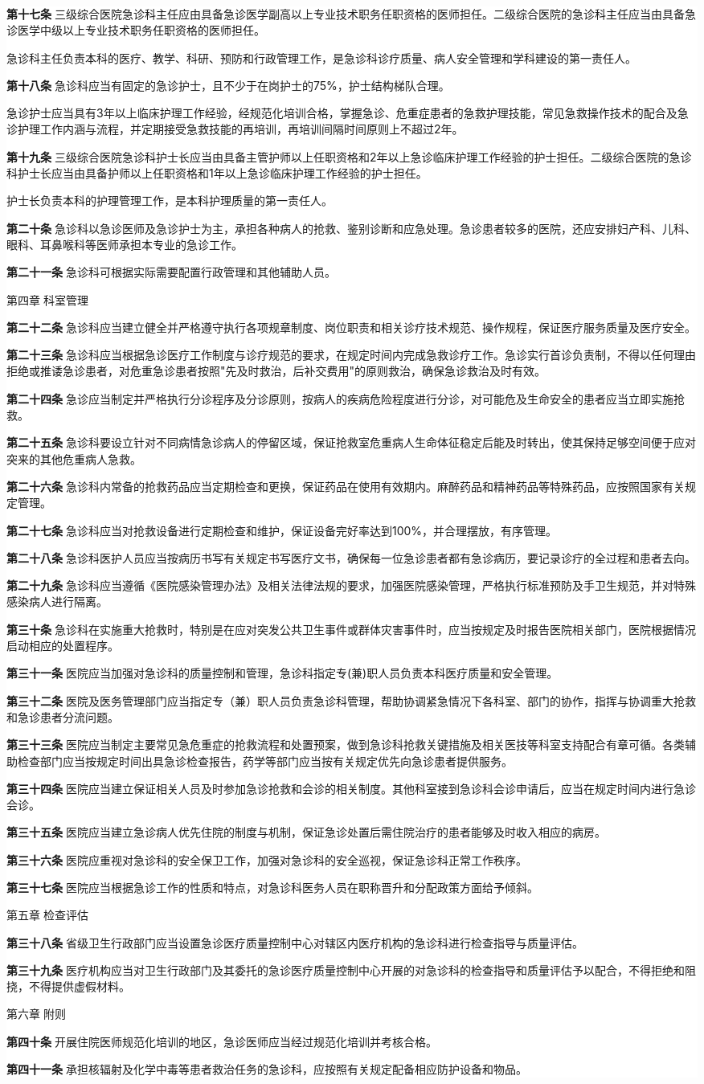 **第十七条** 三级综合医院急诊科主任应由具备急诊医学副高以上专业技术职务任职资格的医师担任。二级综合医院的急诊科主任应当由具备急诊医学中级以上专业技术职务任职资格的医师担任。

急诊科主任负责本科的医疗、教学、科研、预防和行政管理工作，是急诊科诊疗质量、病人安全管理和学科建设的第一责任人。

**第十八条** 急诊科应当有固定的急诊护士，且不少于在岗护士的75%，护士结构梯队合理。

急诊护士应当具有3年以上临床护理工作经验，经规范化培训合格，掌握急诊、危重症患者的急救护理技能，常见急救操作技术的配合及急诊护理工作内涵与流程，并定期接受急救技能的再培训，再培训间隔时间原则上不超过2年。

**第十九条** 三级综合医院急诊科护士长应当由具备主管护师以上任职资格和2年以上急诊临床护理工作经验的护士担任。二级综合医院的急诊科护士长应当由具备护师以上任职资格和1年以上急诊临床护理工作经验的护士担任。

护士长负责本科的护理管理工作，是本科护理质量的第一责任人。

**第二十条** 急诊科以急诊医师及急诊护士为主，承担各种病人的抢救、鉴别诊断和应急处理。急诊患者较多的医院，还应安排妇产科、儿科、眼科、耳鼻喉科等医师承担本专业的急诊工作。

**第二十一条** 急诊科可根据实际需要配置行政管理和其他辅助人员。

第四章 科室管理

**第二十二条** 急诊科应当建立健全并严格遵守执行各项规章制度、岗位职责和相关诊疗技术规范、操作规程，保证医疗服务质量及医疗安全。

**第二十三条** 急诊科应当根据急诊医疗工作制度与诊疗规范的要求，在规定时间内完成急救诊疗工作。急诊实行首诊负责制，不得以任何理由拒绝或推诿急诊患者，对危重急诊患者按照"先及时救治，后补交费用"的原则救治，确保急诊救治及时有效。

**第二十四条** 急诊应当制定并严格执行分诊程序及分诊原则，按病人的疾病危险程度进行分诊，对可能危及生命安全的患者应当立即实施抢救。

**第二十五条** 急诊科要设立针对不同病情急诊病人的停留区域，保证抢救室危重病人生命体征稳定后能及时转出，使其保持足够空间便于应对突来的其他危重病人急救。

**第二十六条** 急诊科内常备的抢救药品应当定期检查和更换，保证药品在使用有效期内。麻醉药品和精神药品等特殊药品，应按照国家有关规定管理。

**第二十七条** 急诊科应当对抢救设备进行定期检查和维护，保证设备完好率达到100%，并合理摆放，有序管理。

**第二十八条** 急诊科医护人员应当按病历书写有关规定书写医疗文书，确保每一位急诊患者都有急诊病历，要记录诊疗的全过程和患者去向。

**第二十九条** 急诊科应当遵循《医院感染管理办法》及相关法律法规的要求，加强医院感染管理，严格执行标准预防及手卫生规范，并对特殊感染病人进行隔离。

**第三十条** 急诊科在实施重大抢救时，特别是在应对突发公共卫生事件或群体灾害事件时，应当按规定及时报告医院相关部门，医院根据情况启动相应的处置程序。

**第三十一条** 医院应当加强对急诊科的质量控制和管理，急诊科指定专(兼)职人员负责本科医疗质量和安全管理。

**第三十二条** 医院及医务管理部门应当指定专（兼）职人员负责急诊科管理，帮助协调紧急情况下各科室、部门的协作，指挥与协调重大抢救和急诊患者分流问题。

**第三十三条** 医院应当制定主要常见急危重症的抢救流程和处置预案，做到急诊科抢救关键措施及相关医技等科室支持配合有章可循。各类辅助检查部门应当按规定时间出具急诊检查报告，药学等部门应当按有关规定优先向急诊患者提供服务。

**第三十四条** 医院应当建立保证相关人员及时参加急诊抢救和会诊的相关制度。其他科室接到急诊科会诊申请后，应当在规定时间内进行急诊会诊。

**第三十五条** 医院应当建立急诊病人优先住院的制度与机制，保证急诊处置后需住院治疗的患者能够及时收入相应的病房。

**第三十六条** 医院应重视对急诊科的安全保卫工作，加强对急诊科的安全巡视，保证急诊科正常工作秩序。

**第三十七条** 医院应当根据急诊工作的性质和特点，对急诊科医务人员在职称晋升和分配政策方面给予倾斜。

第五章 检查评估

**第三十八条** 省级卫生行政部门应当设置急诊医疗质量控制中心对辖区内医疗机构的急诊科进行检查指导与质量评估。

**第三十九条** 医疗机构应当对卫生行政部门及其委托的急诊医疗质量控制中心开展的对急诊科的检查指导和质量评估予以配合，不得拒绝和阻挠，不得提供虚假材料。

第六章 附则

**第四十条** 开展住院医师规范化培训的地区，急诊医师应当经过规范化培训并考核合格。

**第四十一条** 承担核辐射及化学中毒等患者救治任务的急诊科，应按照有关规定配备相应防护设备和物品。
